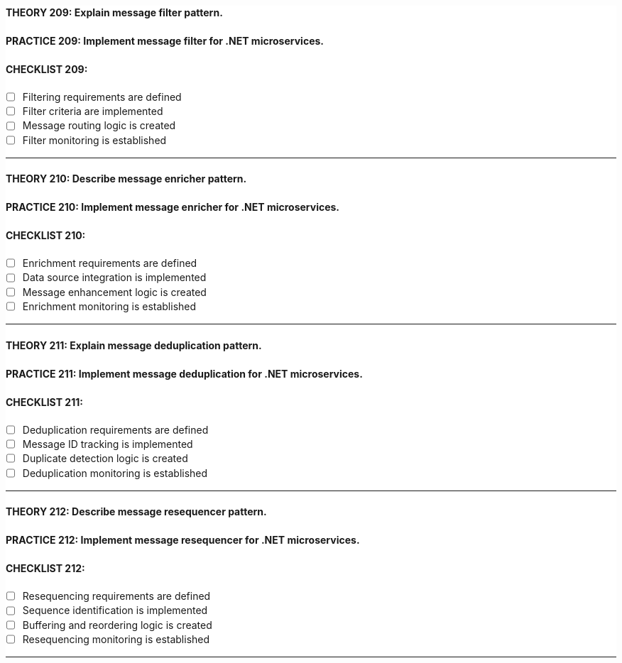 
#### THEORY 209: Explain message filter pattern.

#### PRACTICE 209: Implement message filter for .NET microservices.

#### CHECKLIST 209:

- [ ] Filtering requirements are defined
- [ ] Filter criteria are implemented
- [ ] Message routing logic is created
- [ ] Filter monitoring is established

---

#### THEORY 210: Describe message enricher pattern.

#### PRACTICE 210: Implement message enricher for .NET microservices.

#### CHECKLIST 210:

- [ ] Enrichment requirements are defined
- [ ] Data source integration is implemented
- [ ] Message enhancement logic is created
- [ ] Enrichment monitoring is established

---

#### THEORY 211: Explain message deduplication pattern.

#### PRACTICE 211: Implement message deduplication for .NET microservices.

#### CHECKLIST 211:

- [ ] Deduplication requirements are defined
- [ ] Message ID tracking is implemented
- [ ] Duplicate detection logic is created
- [ ] Deduplication monitoring is established

---

#### THEORY 212: Describe message resequencer pattern.

#### PRACTICE 212: Implement message resequencer for .NET microservices.

#### CHECKLIST 212:

- [ ] Resequencing requirements are defined
- [ ] Sequence identification is implemented
- [ ] Buffering and reordering logic is created
- [ ] Resequencing monitoring is established

---